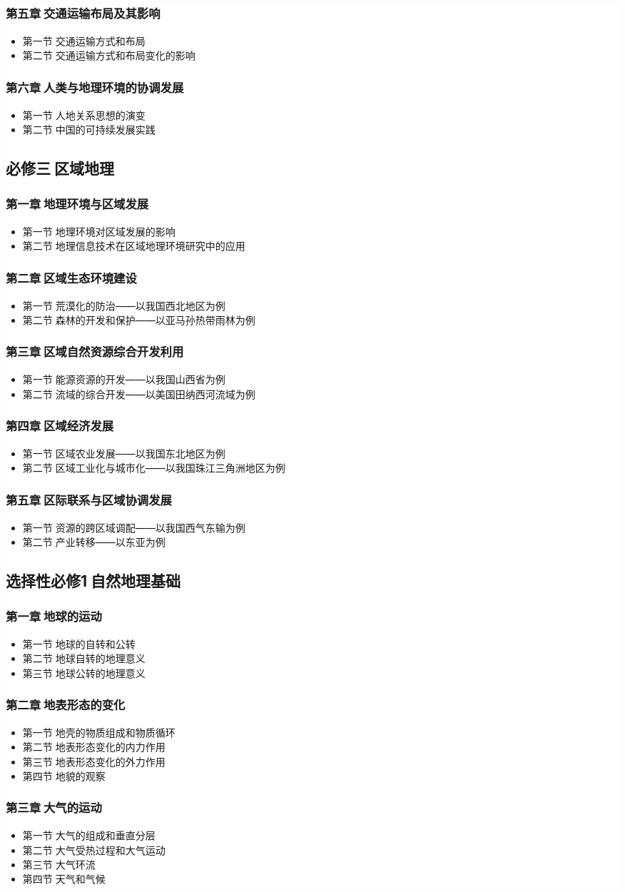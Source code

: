 ### 第五章 交通运输布局及其影响
- 第一节 交通运输方式和布局
- 第二节 交通运输方式和布局变化的影响

### 第六章 人类与地理环境的协调发展
- 第一节 人地关系思想的演变
- 第二节 中国的可持续发展实践

## 必修三 区域地理
### 第一章 地理环境与区域发展
- 第一节 地理环境对区域发展的影响
- 第二节 地理信息技术在区域地理环境研究中的应用

### 第二章 区域生态环境建设
- 第一节 荒漠化的防治——以我国西北地区为例
- 第二节 森林的开发和保护——以亚马孙热带雨林为例

### 第三章 区域自然资源综合开发利用
- 第一节 能源资源的开发——以我国山西省为例
- 第二节 流域的综合开发——以美国田纳西河流域为例

### 第四章 区域经济发展
- 第一节 区域农业发展——以我国东北地区为例
- 第二节 区域工业化与城市化——以我国珠江三角洲地区为例

### 第五章 区际联系与区域协调发展
- 第一节 资源的跨区域调配——以我国西气东输为例
- 第二节 产业转移——以东亚为例

## 选择性必修1 自然地理基础
### 第一章 地球的运动
- 第一节 地球的自转和公转
- 第二节 地球自转的地理意义
- 第三节 地球公转的地理意义

### 第二章 地表形态的变化
- 第一节 地壳的物质组成和物质循环
- 第二节 地表形态变化的内力作用
- 第三节 地表形态变化的外力作用
- 第四节 地貌的观察

### 第三章 大气的运动
- 第一节 大气的组成和垂直分层
- 第二节 大气受热过程和大气运动
- 第三节 大气环流
- 第四节 天气和气候
